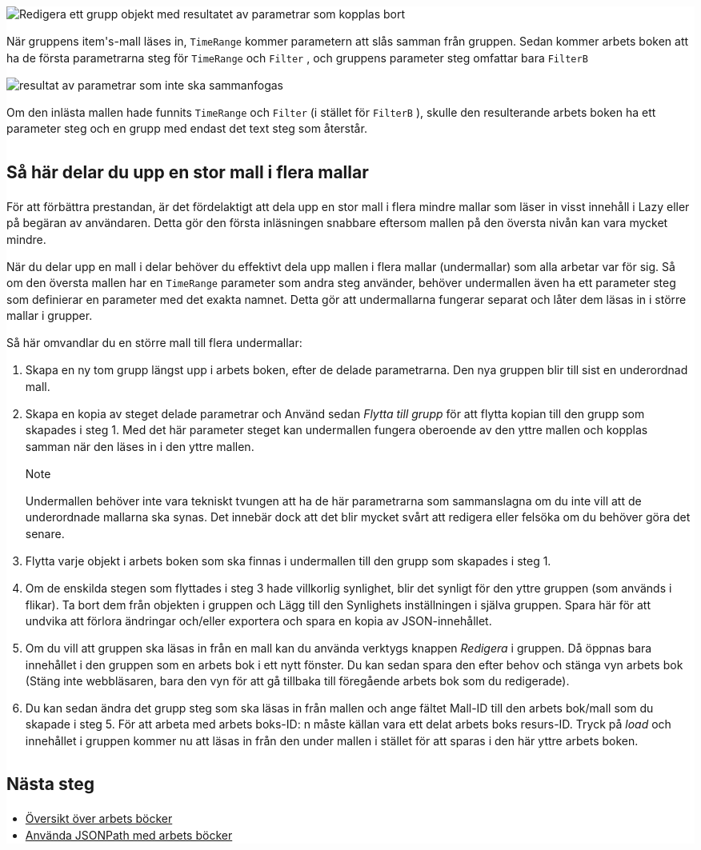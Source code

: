 ![Redigera ett grupp objekt med resultatet av parametrar som kopplas bort](./media/workbooks-groups/groups-wont-merge-away.png)

När gruppens item's-mall läses in, `TimeRange` kommer parametern att slås samman från gruppen. Sedan kommer arbets boken att ha de första parametrarna steg för `TimeRange` och `Filter` , och gruppens parameter steg omfattar bara `FilterB`

![resultat av parametrar som inte ska sammanfogas](./media/workbooks-groups/groups-wont-merge-away-result.png)

Om den inlästa mallen hade funnits `TimeRange` och `Filter` (i stället för `FilterB` ), skulle den resulterande arbets boken ha ett parameter steg och en grupp med endast det text steg som återstår.

## <a name="how-to-split-a-large-template-into-many-templates"></a>Så här delar du upp en stor mall i flera mallar

För att förbättra prestandan, är det fördelaktigt att dela upp en stor mall i flera mindre mallar som läser in visst innehåll i Lazy eller på begäran av användaren. Detta gör den första inläsningen snabbare eftersom mallen på den översta nivån kan vara mycket mindre.

När du delar upp en mall i delar behöver du effektivt dela upp mallen i flera mallar (undermallar) som alla arbetar var för sig. Så om den översta mallen har en `TimeRange` parameter som andra steg använder, behöver undermallen även ha ett parameter steg som definierar en parameter med det exakta namnet. Detta gör att undermallarna fungerar separat och låter dem läsas in i större mallar i grupper.

Så här omvandlar du en större mall till flera undermallar:

1.  Skapa en ny tom grupp längst upp i arbets boken, efter de delade parametrarna. Den nya gruppen blir till sist en underordnad mall.
2. Skapa en kopia av steget delade parametrar och Använd sedan *Flytta till grupp* för att flytta kopian till den grupp som skapades i steg 1. Med det här parameter steget kan undermallen fungera oberoende av den yttre mallen och kopplas samman när den läses in i den yttre mallen.
    > [!NOTE]
    > Undermallen behöver inte vara tekniskt tvungen att ha de här parametrarna som sammanslagna om du inte vill att de underordnade mallarna ska synas. Det innebär dock att det blir mycket svårt att redigera eller felsöka om du behöver göra det senare.

3. Flytta varje objekt i arbets boken som ska finnas i undermallen till den grupp som skapades i steg 1.
4. Om de enskilda stegen som flyttades i steg 3 hade villkorlig synlighet, blir det synligt för den yttre gruppen (som används i flikar). Ta bort dem från objekten i gruppen och Lägg till den Synlighets inställningen i själva gruppen. Spara här för att undvika att förlora ändringar och/eller exportera och spara en kopia av JSON-innehållet.
5. Om du vill att gruppen ska läsas in från en mall kan du använda verktygs knappen *Redigera* i gruppen. Då öppnas bara innehållet i den gruppen som en arbets bok i ett nytt fönster. Du kan sedan spara den efter behov och stänga vyn arbets bok (Stäng inte webbläsaren, bara den vyn för att gå tillbaka till föregående arbets bok som du redigerade).
6. Du kan sedan ändra det grupp steg som ska läsas in från mallen och ange fältet Mall-ID till den arbets bok/mall som du skapade i steg 5. För att arbeta med arbets boks-ID: n måste källan vara ett delat arbets boks resurs-ID. Tryck på *load* och innehållet i gruppen kommer nu att läsas in från den under mallen i stället för att sparas i den här yttre arbets boken.

## <a name="next-steps"></a>Nästa steg
- [Översikt över arbets böcker](./workbooks-overview.md)
- [Använda JSONPath med arbets böcker](workbooks-jsonpath.md)